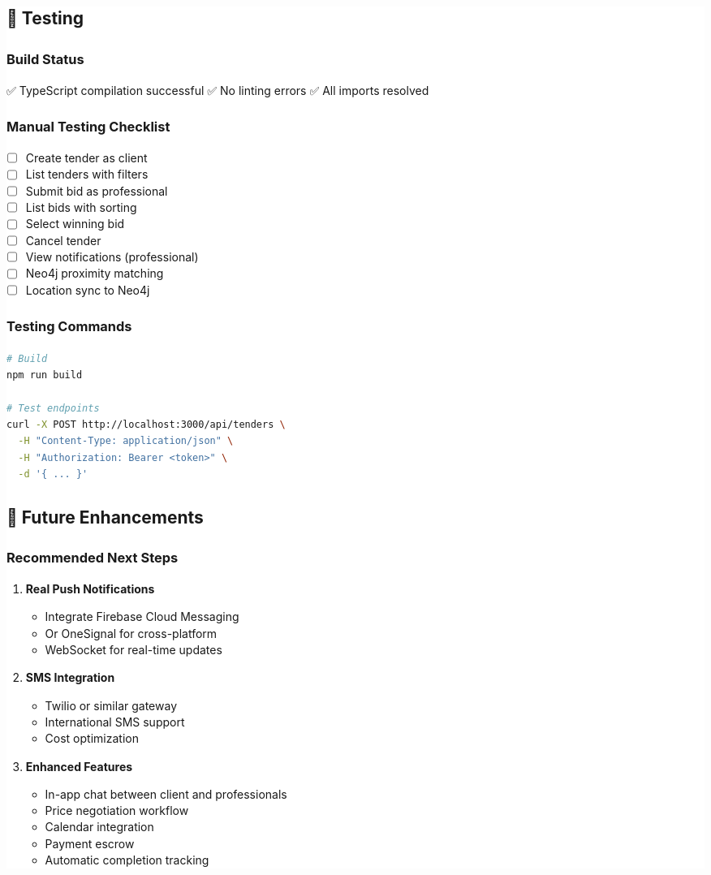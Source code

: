 ## 🧪 Testing

### Build Status
✅ TypeScript compilation successful
✅ No linting errors
✅ All imports resolved

### Manual Testing Checklist
- [ ] Create tender as client
- [ ] List tenders with filters
- [ ] Submit bid as professional
- [ ] List bids with sorting
- [ ] Select winning bid
- [ ] Cancel tender
- [ ] View notifications (professional)
- [ ] Neo4j proximity matching
- [ ] Location sync to Neo4j

### Testing Commands
```bash
# Build
npm run build

# Test endpoints
curl -X POST http://localhost:3000/api/tenders \
  -H "Content-Type: application/json" \
  -H "Authorization: Bearer <token>" \
  -d '{ ... }'
```

## 🔮 Future Enhancements

### Recommended Next Steps

1. **Real Push Notifications**
   - Integrate Firebase Cloud Messaging
   - Or OneSignal for cross-platform
   - WebSocket for real-time updates

2. **SMS Integration**
   - Twilio or similar gateway
   - International SMS support
   - Cost optimization

3. **Enhanced Features**
   - In-app chat between client and professionals
   - Price negotiation workflow
   - Calendar integration
   - Payment escrow
   - Automatic completion tracking
